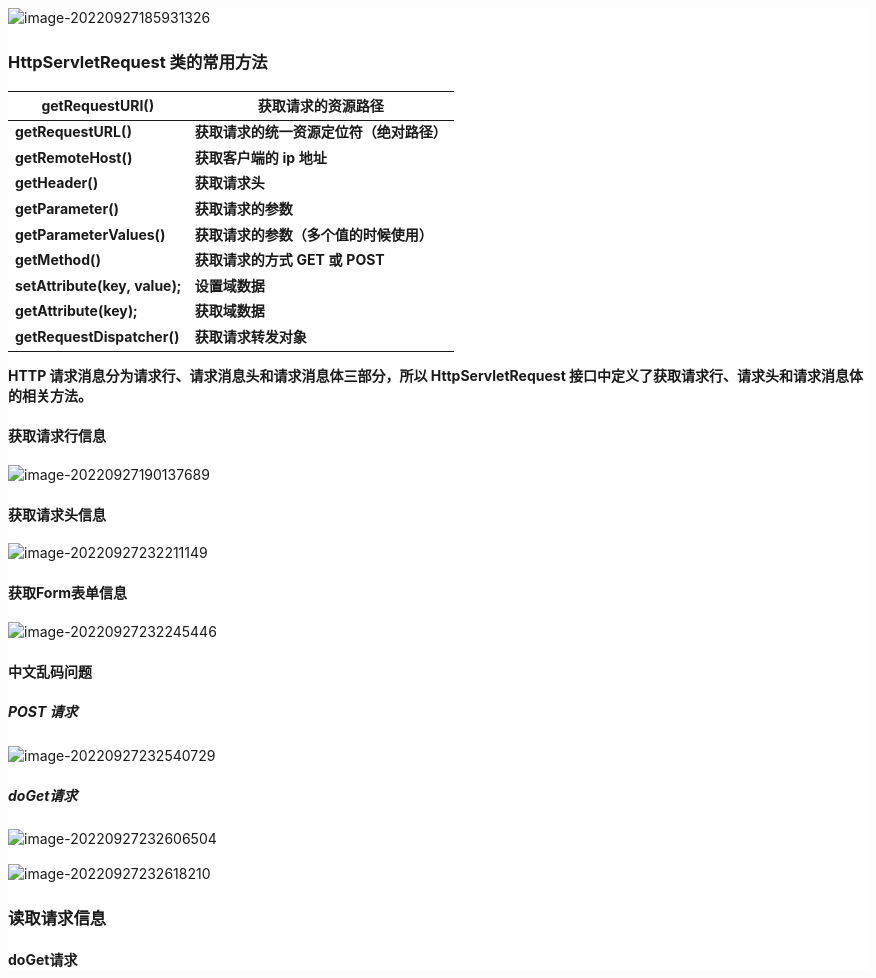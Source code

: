 ![image-20220927185931326](https://eddie-typora-image.oss-cn-shenzhen.aliyuncs.com/typora-user-images/image-20220927185931326.png)

### HttpServletRequest 类的常用方法

| **getRequestURI()**           | 获取请求的资源路径                       |
| ----------------------------- | ---------------------------------------- |
| **getRequestURL()**           | **获取请求的统一资源定位符（绝对路径）** |
| **getRemoteHost()**           | **获取客户端的 ip 地址**                 |
| **getHeader()**               | **获取请求头**                           |
| **getParameter()**            | **获取请求的参数**                       |
| **getParameterValues()**      | **获取请求的参数（多个值的时候使用）**   |
| **getMethod()**               | **获取请求的方式 GET 或 POST**           |
| **setAttribute(key, value);** | **设置域数据**                           |
| **getAttribute(key);**        | **获取域数据**                           |
| **getRequestDispatcher()**    | **获取请求转发对象**                     |

**HTTP 请求消息分为请求行、请求消息头和请求消息体三部分，所以 HttpServletRequest 接口中定义了获取请求行、请求头和请求消息体的相关方法。**

#### 获取请求行信息

![image-20220927190137689](https://eddie-typora-image.oss-cn-shenzhen.aliyuncs.com/typora-user-images/image-20220927190137689.png)

#### 获取请求头信息

![image-20220927232211149](https://eddie-typora-image.oss-cn-shenzhen.aliyuncs.com/typora-user-images/image-20220927232211149.png)

#### 获取Form表单信息

![image-20220927232245446](https://eddie-typora-image.oss-cn-shenzhen.aliyuncs.com/typora-user-images/image-20220927232245446.png)

#### 中文乱码问题

##### POST 请求

![image-20220927232540729](https://eddie-typora-image.oss-cn-shenzhen.aliyuncs.com/typora-user-images/image-20220927232540729.png)

##### doGet请求

![image-20220927232606504](https://eddie-typora-image.oss-cn-shenzhen.aliyuncs.com/typora-user-images/image-20220927232606504.png)

![image-20220927232618210](https://eddie-typora-image.oss-cn-shenzhen.aliyuncs.com/typora-user-images/image-20220927232618210.png)

### 读取请求信息

#### doGet请求
